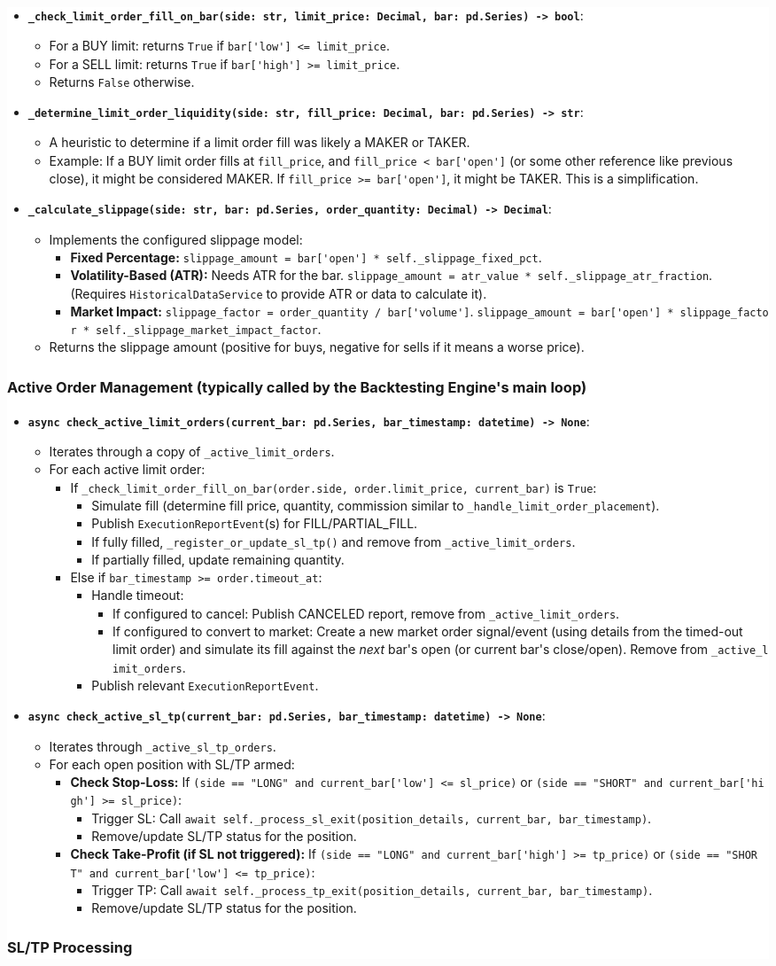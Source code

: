 -   **`_check_limit_order_fill_on_bar(side: str, limit_price: Decimal, bar: pd.Series) -> bool`**:
    -   For a BUY limit: returns `True` if `bar['low'] <= limit_price`.
    -   For a SELL limit: returns `True` if `bar['high'] >= limit_price`.
    -   Returns `False` otherwise.

-   **`_determine_limit_order_liquidity(side: str, fill_price: Decimal, bar: pd.Series) -> str`**:
    -   A heuristic to determine if a limit order fill was likely a MAKER or TAKER.
    -   Example: If a BUY limit order fills at `fill_price`, and `fill_price < bar['open']` (or some other reference like previous close), it might be considered MAKER. If `fill_price >= bar['open']`, it might be TAKER. This is a simplification.

-   **`_calculate_slippage(side: str, bar: pd.Series, order_quantity: Decimal) -> Decimal`**:
    -   Implements the configured slippage model:
        -   **Fixed Percentage:** `slippage_amount = bar['open'] * self._slippage_fixed_pct`.
        -   **Volatility-Based (ATR):** Needs ATR for the bar. `slippage_amount = atr_value * self._slippage_atr_fraction`. (Requires `HistoricalDataService` to provide ATR or data to calculate it).
        -   **Market Impact:** `slippage_factor = order_quantity / bar['volume']`. `slippage_amount = bar['open'] * slippage_factor * self._slippage_market_impact_factor`.
    -   Returns the slippage amount (positive for buys, negative for sells if it means a worse price).

### Active Order Management (typically called by the Backtesting Engine's main loop)

-   **`async check_active_limit_orders(current_bar: pd.Series, bar_timestamp: datetime) -> None`**:
    -   Iterates through a copy of `_active_limit_orders`.
    -   For each active limit order:
        -   If `_check_limit_order_fill_on_bar(order.side, order.limit_price, current_bar)` is `True`:
            -   Simulate fill (determine fill price, quantity, commission similar to `_handle_limit_order_placement`).
            -   Publish `ExecutionReportEvent`(s) for FILL/PARTIAL_FILL.
            -   If fully filled, `_register_or_update_sl_tp()` and remove from `_active_limit_orders`.
            -   If partially filled, update remaining quantity.
        -   Else if `bar_timestamp >= order.timeout_at`:
            -   Handle timeout:
                -   If configured to cancel: Publish CANCELED report, remove from `_active_limit_orders`.
                -   If configured to convert to market: Create a new market order signal/event (using details from the timed-out limit order) and simulate its fill against the *next* bar's open (or current bar's close/open). Remove from `_active_limit_orders`.
            -   Publish relevant `ExecutionReportEvent`.

-   **`async check_active_sl_tp(current_bar: pd.Series, bar_timestamp: datetime) -> None`**:
    -   Iterates through `_active_sl_tp_orders`.
    -   For each open position with SL/TP armed:
        -   **Check Stop-Loss:** If `(side == "LONG" and current_bar['low'] <= sl_price)` or `(side == "SHORT" and current_bar['high'] >= sl_price)`:
            -   Trigger SL: Call `await self._process_sl_exit(position_details, current_bar, bar_timestamp)`.
            -   Remove/update SL/TP status for the position.
        -   **Check Take-Profit (if SL not triggered):** If `(side == "LONG" and current_bar['high'] >= tp_price)` or `(side == "SHORT" and current_bar['low'] <= tp_price)`:
            -   Trigger TP: Call `await self._process_tp_exit(position_details, current_bar, bar_timestamp)`.
            -   Remove/update SL/TP status for the position.

### SL/TP Processing
